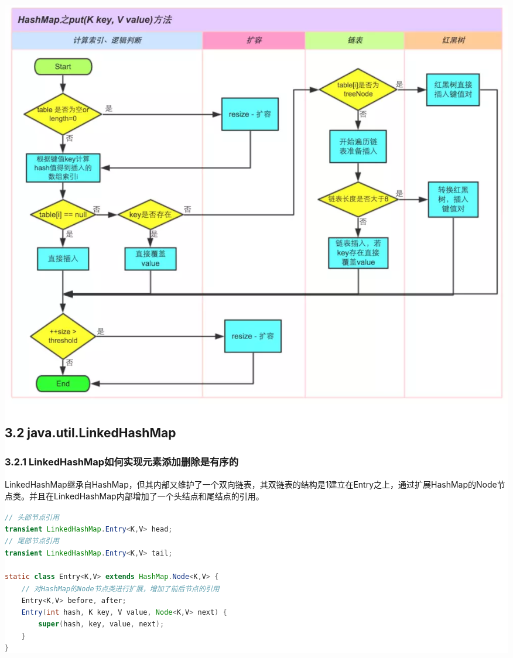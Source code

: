 ![HashMap的插入](img/HashMap的插入.webp)

## 3.2 java.util.LinkedHashMap

### 3.2.1 LinkedHashMap如何实现元素添加删除是有序的

LinkedHashMap继承自HashMap，但其内部又维护了一个双向链表，其双链表的结构是1建立在Entry之上，通过扩展HashMap的Node节点类。并且在LinkedHashMap内部增加了一个头结点和尾结点的引用。

```java
// 头部节点引用
transient LinkedHashMap.Entry<K,V> head;
// 尾部节点引用
transient LinkedHashMap.Entry<K,V> tail;

static class Entry<K,V> extends HashMap.Node<K,V> {
    // 对HashMap的Node节点类进行扩展，增加了前后节点的引用
    Entry<K,V> before, after;
    Entry(int hash, K key, V value, Node<K,V> next) {
        super(hash, key, value, next);
    }
}
```
